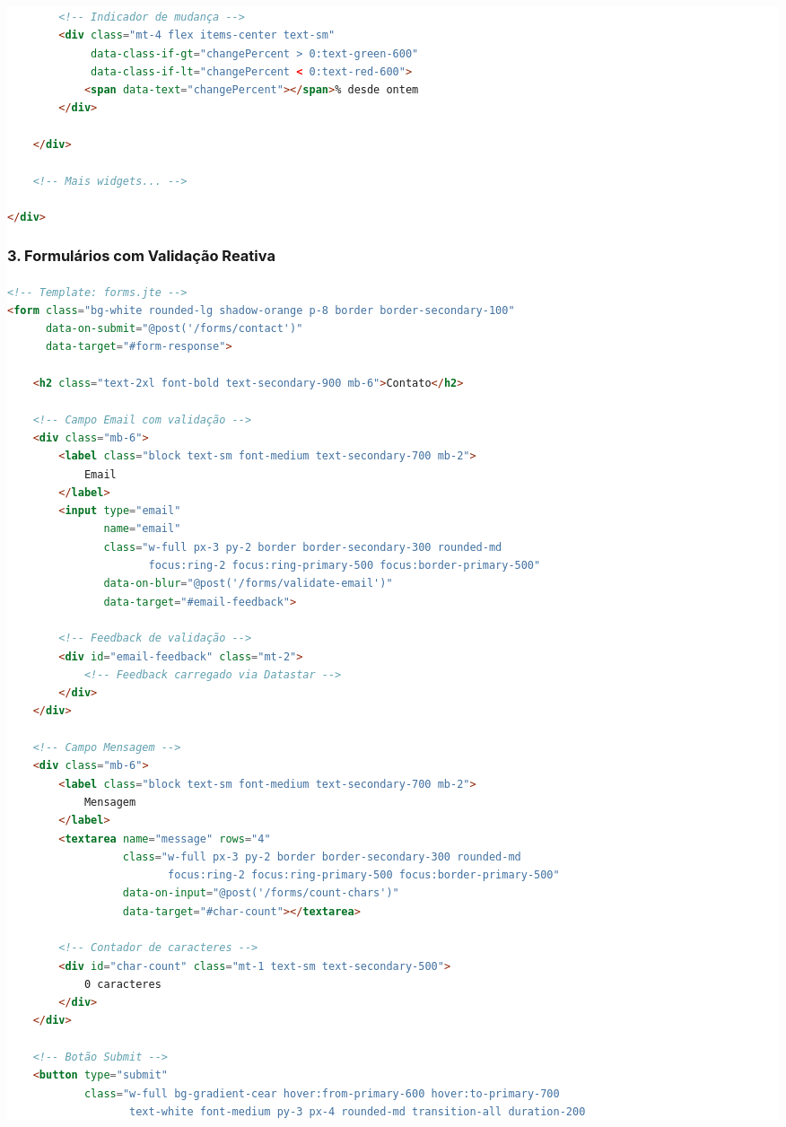 ```html
        <!-- Indicador de mudança -->
        <div class="mt-4 flex items-center text-sm"
             data-class-if-gt="changePercent > 0:text-green-600"
             data-class-if-lt="changePercent < 0:text-red-600">
            <span data-text="changePercent"></span>% desde ontem
        </div>
        
    </div>
    
    <!-- Mais widgets... -->
    
</div>
```

### 3. **Formulários com Validação Reativa**

```html
<!-- Template: forms.jte -->
<form class="bg-white rounded-lg shadow-orange p-8 border border-secondary-100"
      data-on-submit="@post('/forms/contact')"
      data-target="#form-response">
    
    <h2 class="text-2xl font-bold text-secondary-900 mb-6">Contato</h2>
    
    <!-- Campo Email com validação -->
    <div class="mb-6">
        <label class="block text-sm font-medium text-secondary-700 mb-2">
            Email
        </label>
        <input type="email" 
               name="email"
               class="w-full px-3 py-2 border border-secondary-300 rounded-md
                      focus:ring-2 focus:ring-primary-500 focus:border-primary-500"
               data-on-blur="@post('/forms/validate-email')"
               data-target="#email-feedback">
        
        <!-- Feedback de validação -->
        <div id="email-feedback" class="mt-2">
            <!-- Feedback carregado via Datastar -->
        </div>
    </div>
    
    <!-- Campo Mensagem -->
    <div class="mb-6">
        <label class="block text-sm font-medium text-secondary-700 mb-2">
            Mensagem
        </label>
        <textarea name="message" rows="4"
                  class="w-full px-3 py-2 border border-secondary-300 rounded-md
                         focus:ring-2 focus:ring-primary-500 focus:border-primary-500"
                  data-on-input="@post('/forms/count-chars')"
                  data-target="#char-count"></textarea>
        
        <!-- Contador de caracteres -->
        <div id="char-count" class="mt-1 text-sm text-secondary-500">
            0 caracteres
        </div>
    </div>
    
    <!-- Botão Submit -->
    <button type="submit" 
            class="w-full bg-gradient-cear hover:from-primary-600 hover:to-primary-700 
                   text-white font-medium py-3 px-4 rounded-md transition-all duration-200
```
